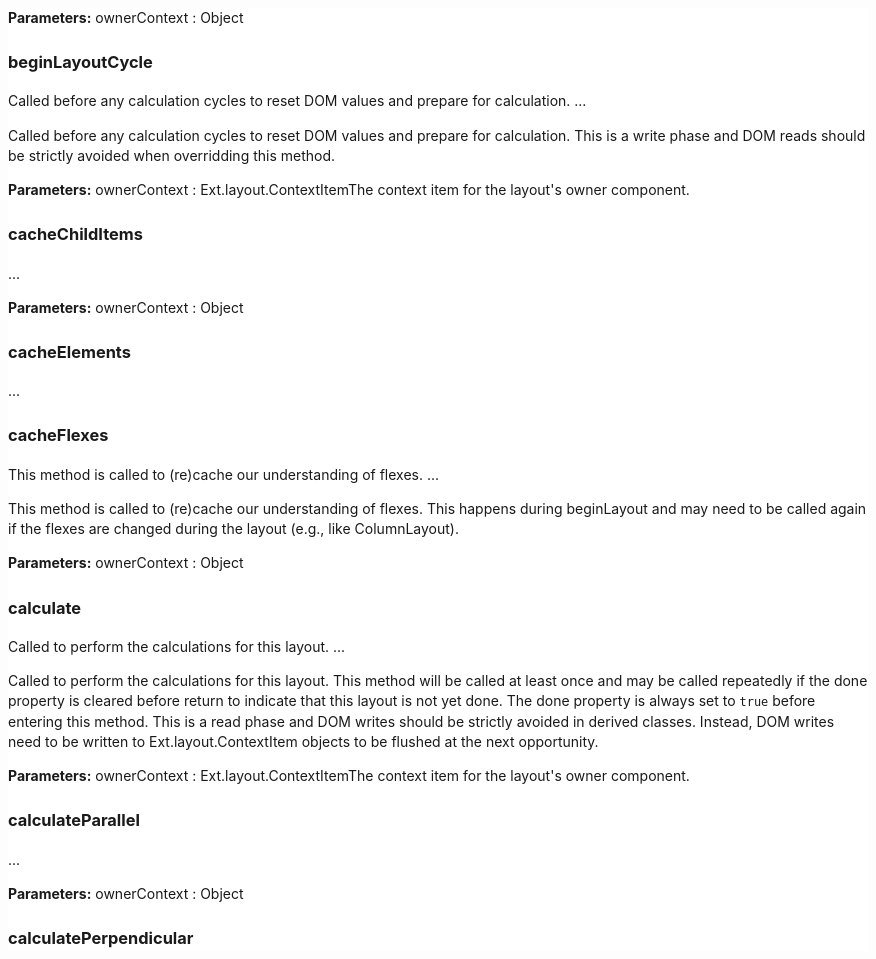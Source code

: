 **Parameters:** ownerContext : Object


### beginLayoutCycle

Called before any calculation cycles to reset DOM values and prepare for calculation. ...

Called before any calculation cycles to reset DOM values and prepare for calculation. This is a write phase and DOM reads should be strictly avoided when overridding this method.

**Parameters:** ownerContext : Ext.layout.ContextItemThe context item for the layout's owner component.


### cacheChildItems

...

**Parameters:** ownerContext : Object


### cacheElements

...


### cacheFlexes

This method is called to (re)cache our understanding of flexes. ...

This method is called to (re)cache our understanding of flexes. This happens during beginLayout and may need to be called again if the flexes are changed during the layout (e.g., like ColumnLayout).

**Parameters:** ownerContext : Object


### calculate

Called to perform the calculations for this layout. ...

Called to perform the calculations for this layout. This method will be called at least once and may be called repeatedly if the done property is cleared before return to indicate that this layout is not yet done. The done property is always set to `true` before entering this method. This is a read phase and DOM writes should be strictly avoided in derived classes. Instead, DOM writes need to be written to Ext.layout.ContextItem objects to be flushed at the next opportunity.

**Parameters:** ownerContext : Ext.layout.ContextItemThe context item for the layout's owner component.


### calculateParallel

...

**Parameters:** ownerContext : Object


### calculatePerpendicular

